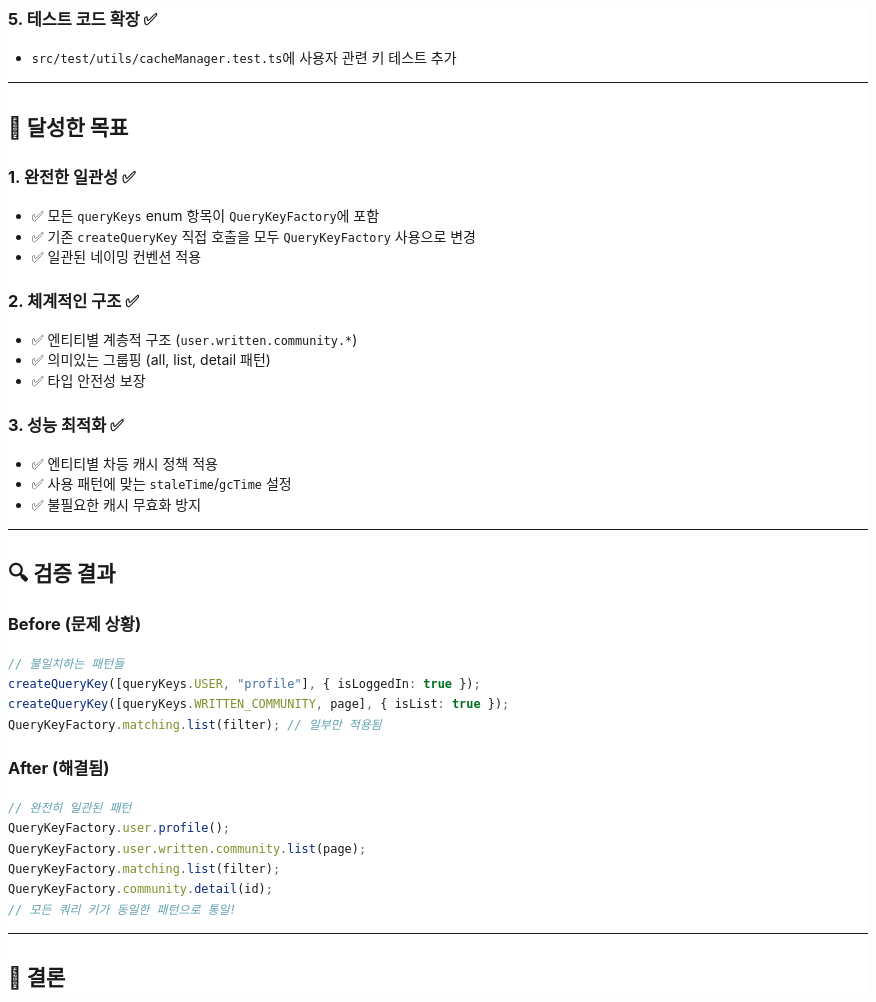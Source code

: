 ### 5. **테스트 코드 확장** ✅

- `src/test/utils/cacheManager.test.ts`에 사용자 관련 키 테스트 추가

---

## 🎯 달성한 목표

### **1. 완전한 일관성** ✅

- ✅ 모든 `queryKeys` enum 항목이 `QueryKeyFactory`에 포함
- ✅ 기존 `createQueryKey` 직접 호출을 모두 `QueryKeyFactory` 사용으로 변경
- ✅ 일관된 네이밍 컨벤션 적용

### **2. 체계적인 구조** ✅

- ✅ 엔티티별 계층적 구조 (`user.written.community.*`)
- ✅ 의미있는 그룹핑 (all, list, detail 패턴)
- ✅ 타입 안전성 보장

### **3. 성능 최적화** ✅

- ✅ 엔티티별 차등 캐시 정책 적용
- ✅ 사용 패턴에 맞는 `staleTime`/`gcTime` 설정
- ✅ 불필요한 캐시 무효화 방지

---

## 🔍 검증 결과

### **Before (문제 상황)**

```typescript
// 불일치하는 패턴들
createQueryKey([queryKeys.USER, "profile"], { isLoggedIn: true });
createQueryKey([queryKeys.WRITTEN_COMMUNITY, page], { isList: true });
QueryKeyFactory.matching.list(filter); // 일부만 적용됨
```

### **After (해결됨)**

```typescript
// 완전히 일관된 패턴
QueryKeyFactory.user.profile();
QueryKeyFactory.user.written.community.list(page);
QueryKeyFactory.matching.list(filter);
QueryKeyFactory.community.detail(id);
// 모든 쿼리 키가 동일한 패턴으로 통일!
```

---

## 🎉 결론
